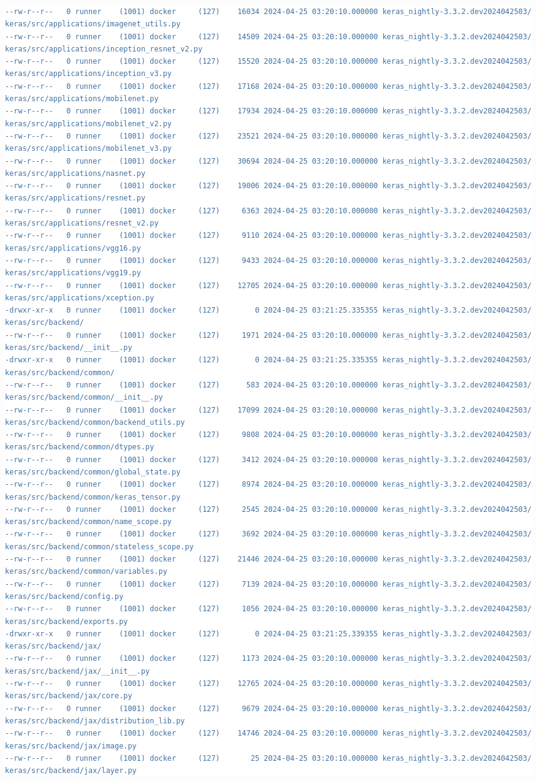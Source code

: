 ```diff
--rw-r--r--   0 runner    (1001) docker     (127)    16034 2024-04-25 03:20:10.000000 keras_nightly-3.3.2.dev2024042503/keras/src/applications/imagenet_utils.py
--rw-r--r--   0 runner    (1001) docker     (127)    14509 2024-04-25 03:20:10.000000 keras_nightly-3.3.2.dev2024042503/keras/src/applications/inception_resnet_v2.py
--rw-r--r--   0 runner    (1001) docker     (127)    15520 2024-04-25 03:20:10.000000 keras_nightly-3.3.2.dev2024042503/keras/src/applications/inception_v3.py
--rw-r--r--   0 runner    (1001) docker     (127)    17168 2024-04-25 03:20:10.000000 keras_nightly-3.3.2.dev2024042503/keras/src/applications/mobilenet.py
--rw-r--r--   0 runner    (1001) docker     (127)    17934 2024-04-25 03:20:10.000000 keras_nightly-3.3.2.dev2024042503/keras/src/applications/mobilenet_v2.py
--rw-r--r--   0 runner    (1001) docker     (127)    23521 2024-04-25 03:20:10.000000 keras_nightly-3.3.2.dev2024042503/keras/src/applications/mobilenet_v3.py
--rw-r--r--   0 runner    (1001) docker     (127)    30694 2024-04-25 03:20:10.000000 keras_nightly-3.3.2.dev2024042503/keras/src/applications/nasnet.py
--rw-r--r--   0 runner    (1001) docker     (127)    19006 2024-04-25 03:20:10.000000 keras_nightly-3.3.2.dev2024042503/keras/src/applications/resnet.py
--rw-r--r--   0 runner    (1001) docker     (127)     6363 2024-04-25 03:20:10.000000 keras_nightly-3.3.2.dev2024042503/keras/src/applications/resnet_v2.py
--rw-r--r--   0 runner    (1001) docker     (127)     9110 2024-04-25 03:20:10.000000 keras_nightly-3.3.2.dev2024042503/keras/src/applications/vgg16.py
--rw-r--r--   0 runner    (1001) docker     (127)     9433 2024-04-25 03:20:10.000000 keras_nightly-3.3.2.dev2024042503/keras/src/applications/vgg19.py
--rw-r--r--   0 runner    (1001) docker     (127)    12705 2024-04-25 03:20:10.000000 keras_nightly-3.3.2.dev2024042503/keras/src/applications/xception.py
-drwxr-xr-x   0 runner    (1001) docker     (127)        0 2024-04-25 03:21:25.335355 keras_nightly-3.3.2.dev2024042503/keras/src/backend/
--rw-r--r--   0 runner    (1001) docker     (127)     1971 2024-04-25 03:20:10.000000 keras_nightly-3.3.2.dev2024042503/keras/src/backend/__init__.py
-drwxr-xr-x   0 runner    (1001) docker     (127)        0 2024-04-25 03:21:25.335355 keras_nightly-3.3.2.dev2024042503/keras/src/backend/common/
--rw-r--r--   0 runner    (1001) docker     (127)      583 2024-04-25 03:20:10.000000 keras_nightly-3.3.2.dev2024042503/keras/src/backend/common/__init__.py
--rw-r--r--   0 runner    (1001) docker     (127)    17099 2024-04-25 03:20:10.000000 keras_nightly-3.3.2.dev2024042503/keras/src/backend/common/backend_utils.py
--rw-r--r--   0 runner    (1001) docker     (127)     9808 2024-04-25 03:20:10.000000 keras_nightly-3.3.2.dev2024042503/keras/src/backend/common/dtypes.py
--rw-r--r--   0 runner    (1001) docker     (127)     3412 2024-04-25 03:20:10.000000 keras_nightly-3.3.2.dev2024042503/keras/src/backend/common/global_state.py
--rw-r--r--   0 runner    (1001) docker     (127)     8974 2024-04-25 03:20:10.000000 keras_nightly-3.3.2.dev2024042503/keras/src/backend/common/keras_tensor.py
--rw-r--r--   0 runner    (1001) docker     (127)     2545 2024-04-25 03:20:10.000000 keras_nightly-3.3.2.dev2024042503/keras/src/backend/common/name_scope.py
--rw-r--r--   0 runner    (1001) docker     (127)     3692 2024-04-25 03:20:10.000000 keras_nightly-3.3.2.dev2024042503/keras/src/backend/common/stateless_scope.py
--rw-r--r--   0 runner    (1001) docker     (127)    21446 2024-04-25 03:20:10.000000 keras_nightly-3.3.2.dev2024042503/keras/src/backend/common/variables.py
--rw-r--r--   0 runner    (1001) docker     (127)     7139 2024-04-25 03:20:10.000000 keras_nightly-3.3.2.dev2024042503/keras/src/backend/config.py
--rw-r--r--   0 runner    (1001) docker     (127)     1056 2024-04-25 03:20:10.000000 keras_nightly-3.3.2.dev2024042503/keras/src/backend/exports.py
-drwxr-xr-x   0 runner    (1001) docker     (127)        0 2024-04-25 03:21:25.339355 keras_nightly-3.3.2.dev2024042503/keras/src/backend/jax/
--rw-r--r--   0 runner    (1001) docker     (127)     1173 2024-04-25 03:20:10.000000 keras_nightly-3.3.2.dev2024042503/keras/src/backend/jax/__init__.py
--rw-r--r--   0 runner    (1001) docker     (127)    12765 2024-04-25 03:20:10.000000 keras_nightly-3.3.2.dev2024042503/keras/src/backend/jax/core.py
--rw-r--r--   0 runner    (1001) docker     (127)     9679 2024-04-25 03:20:10.000000 keras_nightly-3.3.2.dev2024042503/keras/src/backend/jax/distribution_lib.py
--rw-r--r--   0 runner    (1001) docker     (127)    14746 2024-04-25 03:20:10.000000 keras_nightly-3.3.2.dev2024042503/keras/src/backend/jax/image.py
--rw-r--r--   0 runner    (1001) docker     (127)       25 2024-04-25 03:20:10.000000 keras_nightly-3.3.2.dev2024042503/keras/src/backend/jax/layer.py
```